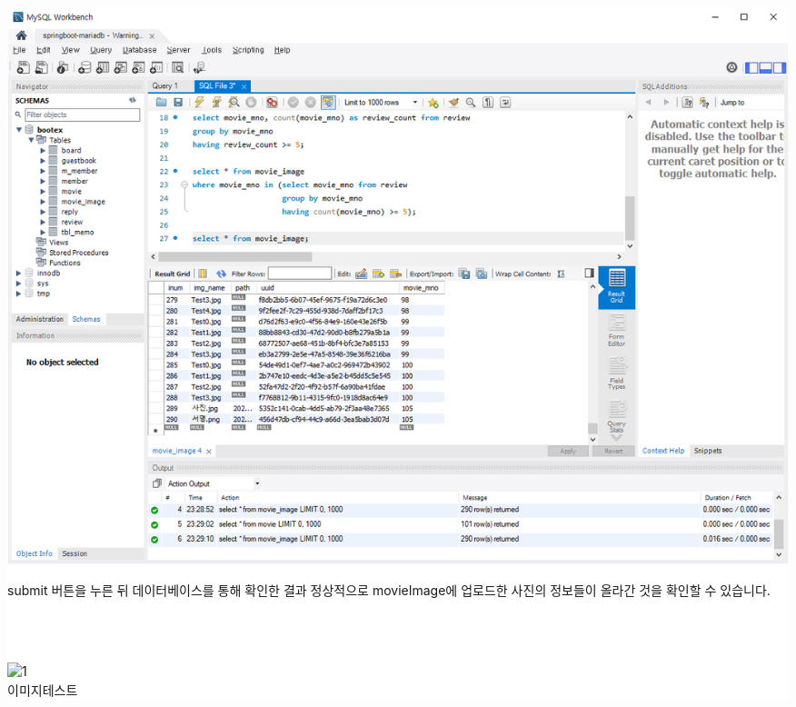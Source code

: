 ![19](/assets/img/web/spring/2023-05-01-[Spring]_영화_리뷰_프로젝트_적용하기/19.png)
<br>

submit 버튼을 누른 뒤 데이터베이스를 통해 확인한 결과 정상적으로 movieImage에 업로드한 사진의 정보들이 올라간 것을 확인할 수 있습니다.<br>


<br><br>

![1](/assets/img/web/html/2023-07-04-[HTML]_기본적인_태그_다루기/1.png)
<br>
이미지테스트